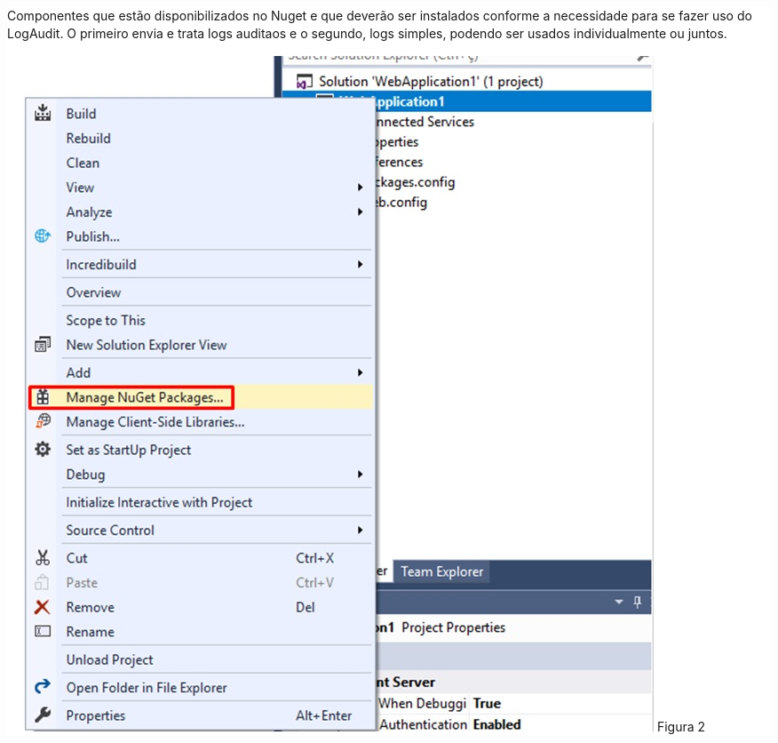    Componentes que estão disponibilizados no Nuget e que deverão ser instalados conforme a necessidade para se fazer uso do LogAudit. 
O primeiro envia e trata logs auditaos e o segundo, logs simples, podendo ser usados individualmente ou juntos.

  ![figura3_1.jpg](/.attachments/figura3_1-f7df1ba6-6976-44f7-8deb-17c5812f6e4c.jpg)
   Figura 2
